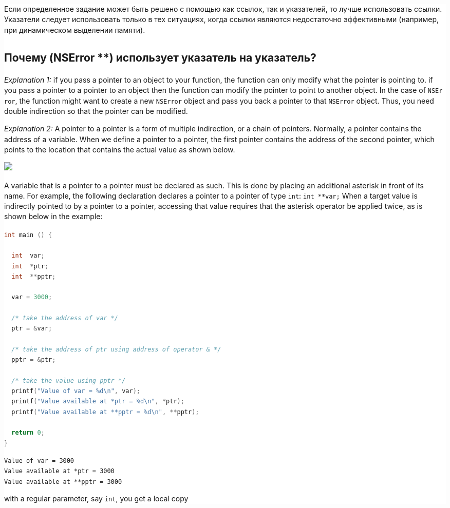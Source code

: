 Если определенное задание может быть решено с помощью как ссылок, так и указателей, то лучше использовать ссылки. Указатели следует использовать только в тех ситуациях, когда ссылки являются недостаточно эффективными (например, при динамическом выделении памяти).

<a name="почему-nserror-использует-указатель-на-указатель"></a>
## Почему (NSError **) использует указатель на указатель?
_Explanation 1:_
if you pass a pointer to an object to your function, the function can only modify what the pointer is pointing to.
if you pass a pointer to a pointer to an object then the function can modify the pointer to point to another object.
In the case of `NSError`, the function might want to create a new `NSError` object and pass you back a pointer to that `NSError` object. Thus, you need double indirection so that the pointer can be modified.

_Explanation 2:_
A pointer to a pointer is a form of multiple indirection, or a chain of pointers. Normally, a pointer contains the address of a variable. When we define a pointer to a pointer, the first pointer contains the address of the second pointer, which points to the location that contains the actual value as shown below.

<img src="https://github.com/sashakid/ios-guide/blob/master/Images/pointers.png">

A variable that is a pointer to a pointer must be declared as such. This is done by placing an additional asterisk in front of its name. For example, the following declaration declares a pointer to a pointer of type `int`: `int **var;`
When a target value is indirectly pointed to by a pointer to a pointer, accessing that value requires that the asterisk operator be applied twice, as is shown below in the example:
```c
int main () {

  int  var;
  int  *ptr;
  int  **pptr;

  var = 3000;

  /* take the address of var */
  ptr = &var;

  /* take the address of ptr using address of operator & */
  pptr = &ptr;

  /* take the value using pptr */
  printf("Value of var = %d\n", var);
  printf("Value available at *ptr = %d\n", *ptr);
  printf("Value available at **pptr = %d\n", **pptr);

  return 0;
}
```
```
Value of var = 3000
Value available at *ptr = 3000
Value available at **pptr = 3000
```
with a regular parameter, say `int`, you get a local copy
